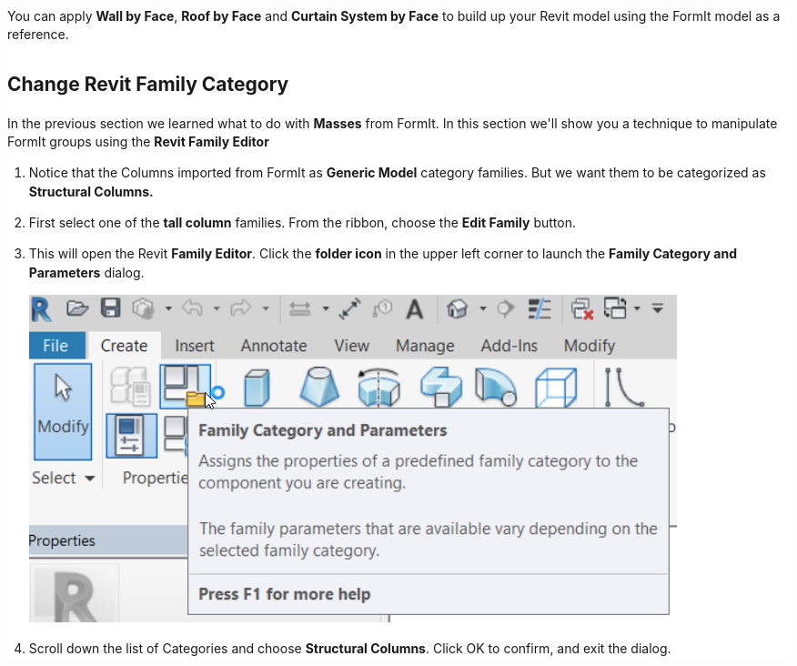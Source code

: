 You can apply **Wall by Face**, **Roof by Face** and **Curtain System by Face** to build up your Revit model using the FormIt model as a reference.

## Change Revit Family Category

In the previous section we learned what to do with **Masses** from FormIt. In this section we'll show you a technique to manipulate FormIt groups using the **Revit Family Editor**

1. Notice that the Columns imported from FormIt as **Generic Model** category families. But we want them to be categorized as **Structural Columns.**
2. First select one of the **tall column** families. From the ribbon, choose the **Edit Family** button.
3. This will open the Revit **Family Editor**. Click the **folder icon** in the upper left corner to launch the **Family Category and Parameters** dialog.

   ![](../../.gitbook/assets/family_catparam.png)

4. Scroll down the list of Categories and choose **Structural Columns**. Click OK to confirm, and exit the dialog.
